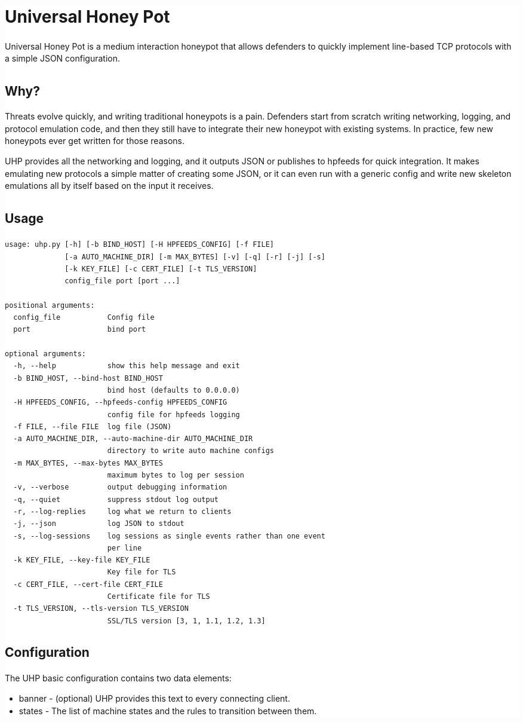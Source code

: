# Universal Honey Pot
Universal Honey Pot is a medium interaction honeypot that allows defenders to
quickly implement line-based TCP protocols with a simple JSON configuration.
## Why?
Threats evolve quickly, and writing traditional honeypots is a pain.  Defenders
start from scratch writing networking, logging, and protocol emulation code,
and then they still have to integrate their new honeypot with existing systems.
In practice, few new honeypots ever get written for those reasons.

UHP provides all the networking and logging, and it outputs JSON or publishes
to hpfeeds for quick integration.  It makes emulating new protocols a simple
matter of creating some JSON, or it can even run with a generic config and
write new skeleton emulations all by itself based on the input it receives.
## Usage
```
usage: uhp.py [-h] [-b BIND_HOST] [-H HPFEEDS_CONFIG] [-f FILE]
              [-a AUTO_MACHINE_DIR] [-m MAX_BYTES] [-v] [-q] [-r] [-j] [-s]
              [-k KEY_FILE] [-c CERT_FILE] [-t TLS_VERSION]
              config_file port [port ...]

positional arguments:
  config_file           Config file
  port                  bind port

optional arguments:
  -h, --help            show this help message and exit
  -b BIND_HOST, --bind-host BIND_HOST
                        bind host (defaults to 0.0.0.0)
  -H HPFEEDS_CONFIG, --hpfeeds-config HPFEEDS_CONFIG
                        config file for hpfeeds logging
  -f FILE, --file FILE  log file (JSON)
  -a AUTO_MACHINE_DIR, --auto-machine-dir AUTO_MACHINE_DIR
                        directory to write auto machine configs
  -m MAX_BYTES, --max-bytes MAX_BYTES
                        maximum bytes to log per session
  -v, --verbose         output debugging information
  -q, --quiet           suppress stdout log output
  -r, --log-replies     log what we return to clients
  -j, --json            log JSON to stdout
  -s, --log-sessions    log sessions as single events rather than one event
                        per line
  -k KEY_FILE, --key-file KEY_FILE
                        Key file for TLS
  -c CERT_FILE, --cert-file CERT_FILE
                        Certificate file for TLS
  -t TLS_VERSION, --tls-version TLS_VERSION
                        SSL/TLS version [3, 1, 1.1, 1.2, 1.3]
```
## Configuration
The UHP basic configuration contains two data elements:
* banner - (optional) UHP provides this text to every connecting client.
* states - The list of machine states and the rules to transition between them.
